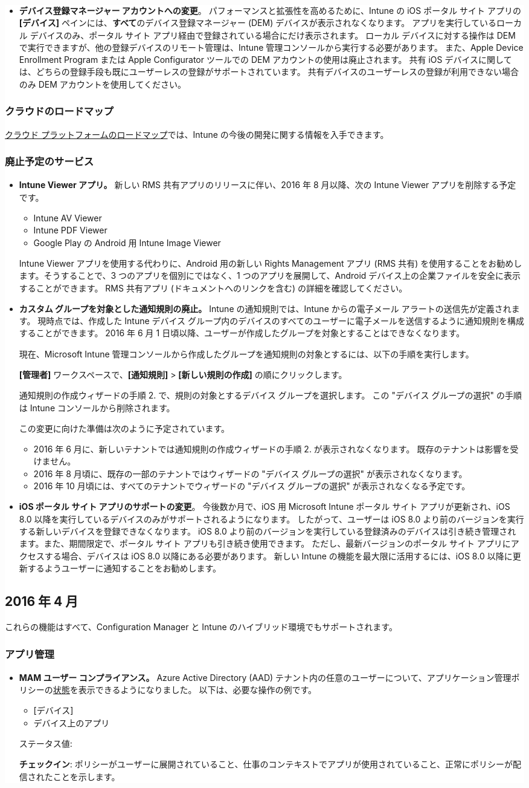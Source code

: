 - **デバイス登録マネージャー アカウントへの変更**。 パフォーマンスと拡張性を高めるために、Intune の iOS ポータル サイト アプリの **[デバイス]** ペインには、**すべて**のデバイス登録マネージャー (DEM) デバイスが表示されなくなります。 アプリを実行しているローカル デバイスのみ、ポータル サイト アプリ経由で登録されている場合にだけ表示されます。 ローカル デバイスに対する操作は DEM で実行できますが、他の登録デバイスのリモート管理は、Intune 管理コンソールから実行する必要があります。 また、Apple Device Enrollment Program または Apple Configurator ツールでの DEM アカウントの使用は廃止されます。 共有 iOS デバイスに関しては、どちらの登録手段も既にユーザーレスの登録がサポートされています。 共有デバイスのユーザーレスの登録が利用できない場合のみ DEM アカウントを使用してください。

### クラウドのロードマップ
[クラウド プラットフォームのロードマップ](http://www.microsoft.com/en-us/server-cloud/roadmap/Indevelopment.aspx?TabIndex=0&dropValue=Intune)では、Intune の今後の開発に関する情報を入手できます。

### 廃止予定のサービス
- **Intune Viewer アプリ。** 新しい RMS 共有アプリのリリースに伴い、2016 年 8 月以降、次の Intune Viewer アプリを削除する予定です。
    - Intune AV Viewer
    - Intune PDF Viewer
    - Google Play の Android 用 Intune Image Viewer

  Intune Viewer アプリを使用する代わりに、Android 用の新しい Rights Management アプリ (RMS 共有) を使用することをお勧めします。そうすることで、3 つのアプリを個別にではなく、1 つのアプリを展開して、Android デバイス上の企業ファイルを安全に表示することができます。 RMS 共有アプリ (ドキュメントへのリンクを含む) の詳細を確認してください。

- **カスタム グループを対象とした通知規則の廃止。**
Intune の通知規則では、Intune からの電子メール アラートの送信先が定義されます。 現時点では、作成した Intune デバイス グループ内のデバイスのすべてのユーザーに電子メールを送信するように通知規則を構成することができます。 2016 年 6 月 1 日頃以降、ユーザーが作成したグループを対象とすることはできなくなります。

    現在、Microsoft Intune 管理コンソールから作成したグループを通知規則の対象とするには、以下の手順を実行します。

    **[管理者]** ワークスペースで、**[通知規則]** > **[新しい規則の作成]** の順にクリックします。

    通知規則の作成ウィザードの手順 2. で、規則の対象とするデバイス グループを選択します。 この "デバイス グループの選択" の手順は Intune コンソールから削除されます。

    この変更に向けた準備は次のように予定されています。
    - 2016 年 6 月に、新しいテナントでは通知規則の作成ウィザードの手順 2. が表示されなくなります。 既存のテナントは影響を受けません。
    - 2016 年 8 月頃に、既存の一部のテナントではウィザードの "デバイス グループの選択" が表示されなくなります。
    - 2016 年 10 月頃には、すべてのテナントでウィザードの "デバイス グループの選択" が表示されなくなる予定です。


- **iOS ポータル サイト アプリのサポートの変更**。 今後数か月で、iOS 用 Microsoft Intune ポータル サイト アプリが更新され、iOS 8.0 以降を実行しているデバイスのみがサポートされるようになります。 したがって、ユーザーは iOS 8.0 より前のバージョンを実行する新しいデバイスを登録できなくなります。 iOS 8.0 より前のバージョンを実行している登録済みのデバイスは引き続き管理されます。また、期間限定で、ポータル サイト アプリも引き続き使用できます。 ただし、最新バージョンのポータル サイト アプリにアクセスする場合、デバイスは iOS 8.0 以降にある必要があります。 新しい Intune の機能を最大限に活用するには、iOS 8.0 以降に更新するようユーザーに通知することをお勧めします。  


## 2016 年 4 月
これらの機能はすべて、Configuration Manager と Intune のハイブリッド環境でもサポートされます。
### アプリ管理
- **MAM ユーザー コンプライアンス。**
Azure Active Directory (AAD) テナント内の任意のユーザーについて、アプリケーション管理ポリシーの[状態](monitor-mobile-app-management-policies-with-Microsoft-Intune.md)を表示できるようになりました。 以下は、必要な操作の例です。
   - [デバイス]
   - デバイス上のアプリ

   ステータス値:

   **チェックイン**: ポリシーがユーザーに展開されていること、仕事のコンテキストでアプリが使用されていること、正常にポリシーが配信されたことを示します。
